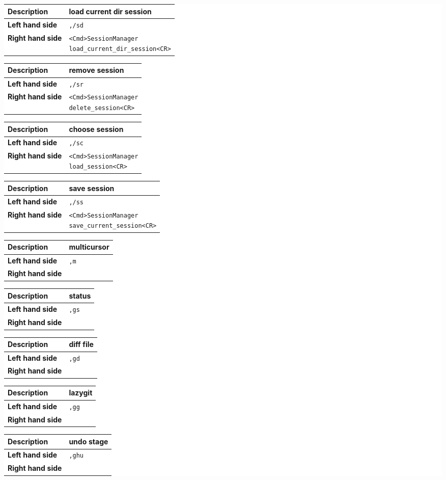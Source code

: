 | **Description** | load current dir session |
| :---- | :---- |
| **Left hand side** | <code>,/sd</code> |
| **Right hand side** | <code>&lt;Cmd&gt;SessionManager load_current_dir_session&lt;CR&gt;</code> |

| **Description** | remove session |
| :---- | :---- |
| **Left hand side** | <code>,/sr</code> |
| **Right hand side** | <code>&lt;Cmd&gt;SessionManager delete_session&lt;CR&gt;</code> |

| **Description** | choose session |
| :---- | :---- |
| **Left hand side** | <code>,/sc</code> |
| **Right hand side** | <code>&lt;Cmd&gt;SessionManager load_session&lt;CR&gt;</code> |

| **Description** | save session |
| :---- | :---- |
| **Left hand side** | <code>,/ss</code> |
| **Right hand side** | <code>&lt;Cmd&gt;SessionManager save_current_session&lt;CR&gt;</code> |

| **Description** | multicursor |
| :---- | :---- |
| **Left hand side** | <code>,m</code> |
| **Right hand side** | |

| **Description** | status |
| :---- | :---- |
| **Left hand side** | <code>,gs</code> |
| **Right hand side** | |

| **Description** | diff file |
| :---- | :---- |
| **Left hand side** | <code>,gd</code> |
| **Right hand side** | |

| **Description** | lazygit |
| :---- | :---- |
| **Left hand side** | <code>,gg</code> |
| **Right hand side** | |

| **Description** | undo stage |
| :---- | :---- |
| **Left hand side** | <code>,ghu</code> |
| **Right hand side** | |
